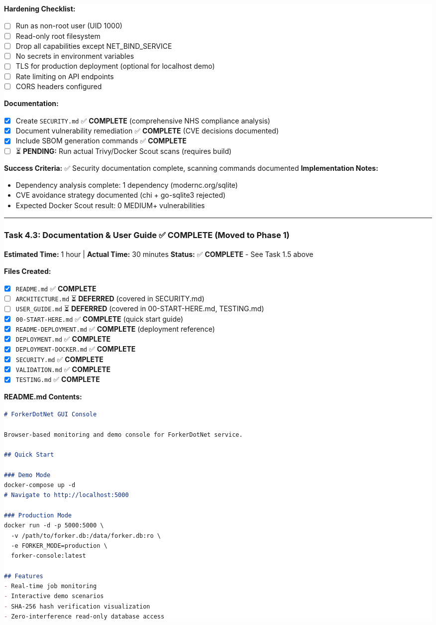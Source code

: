 **Hardening Checklist:**
- [ ] Run as non-root user (UID 1000)
- [ ] Read-only root filesystem
- [ ] Drop all capabilities except NET_BIND_SERVICE
- [ ] No secrets in environment variables
- [ ] TLS for production deployment (optional for localhost demo)
- [ ] Rate limiting on API endpoints
- [ ] CORS headers configured

**Documentation:**
- [x] Create `SECURITY.md` ✅ **COMPLETE** (comprehensive NHS compliance analysis)
- [x] Document vulnerability remediation ✅ **COMPLETE** (CVE decisions documented)
- [x] Include SBOM generation commands ✅ **COMPLETE**
- [ ] ⏳ **PENDING:** Run actual Trivy/Docker Scout scans (requires build)

**Success Criteria:** ✅ Security documentation complete, scanning commands documented
**Implementation Notes:**
- Dependency analysis complete: 1 dependency (modernc.org/sqlite)
- CVE avoidance strategy documented (chi + go-sqlite3 rejected)
- Expected Docker Scout result: 0 MEDIUM+ vulnerabilities

---

### Task 4.3: Documentation & User Guide ✅ COMPLETE (Moved to Phase 1)
**Estimated Time:** 1 hour | **Actual Time:** 30 minutes
**Status:** ✅ **COMPLETE** - See Task 1.5 above

**Files Created:**
- [x] `README.md` ✅ **COMPLETE**
- [ ] `ARCHITECTURE.md` ⏳ **DEFERRED** (covered in SECURITY.md)
- [ ] `USER_GUIDE.md` ⏳ **DEFERRED** (covered in 00-START-HERE.md, TESTING.md)
- [x] `00-START-HERE.md` ✅ **COMPLETE** (quick start guide)
- [x] `README-DEPLOYMENT.md` ✅ **COMPLETE** (deployment reference)
- [x] `DEPLOYMENT.md` ✅ **COMPLETE**
- [x] `DEPLOYMENT-DOCKER.md` ✅ **COMPLETE**
- [x] `SECURITY.md` ✅ **COMPLETE**
- [x] `VALIDATION.md` ✅ **COMPLETE**
- [x] `TESTING.md` ✅ **COMPLETE**

**README.md Contents:**
```markdown
# ForkerDotNet GUI Console

Browser-based monitoring and demo console for ForkerDotNet service.

## Quick Start

### Demo Mode
docker-compose up -d
# Navigate to http://localhost:5000

### Production Mode
docker run -d -p 5000:5000 \
  -v /path/to/forker.db:/data/forker.db:ro \
  -e FORKER_MODE=production \
  forker-console:latest

## Features
- Real-time job monitoring
- Interactive demo scenarios
- SHA-256 hash verification visualization
- Zero-interference read-only database access
```
